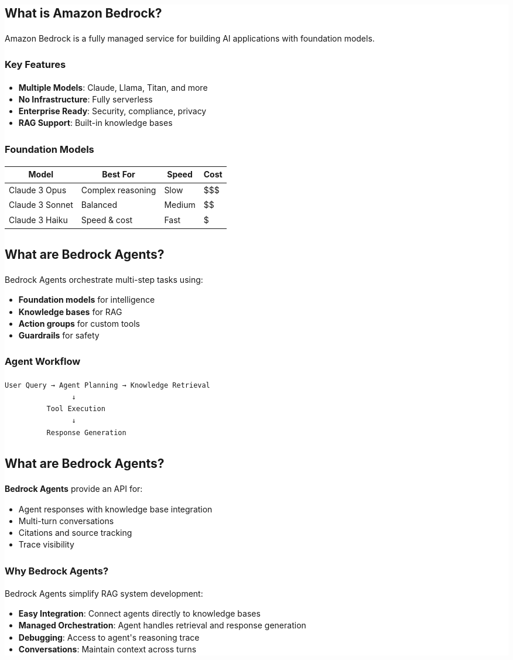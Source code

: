## What is Amazon Bedrock?

Amazon Bedrock is a fully managed service for building AI applications with foundation models.

### Key Features

- **Multiple Models**: Claude, Llama, Titan, and more
- **No Infrastructure**: Fully serverless
- **Enterprise Ready**: Security, compliance, privacy
- **RAG Support**: Built-in knowledge bases

### Foundation Models

| Model | Best For | Speed | Cost |
|-------|----------|-------|------|
| Claude 3 Opus | Complex reasoning | Slow | $$$ |
| Claude 3 Sonnet | Balanced | Medium | $$ |
| Claude 3 Haiku | Speed & cost | Fast | $ |

## What are Bedrock Agents?

Bedrock Agents orchestrate multi-step tasks using:
- **Foundation models** for intelligence
- **Knowledge bases** for RAG
- **Action groups** for custom tools
- **Guardrails** for safety

### Agent Workflow

```
User Query → Agent Planning → Knowledge Retrieval
                ↓
          Tool Execution
                ↓
          Response Generation
```

## What are Bedrock Agents?

**Bedrock Agents** provide an API for:
- Agent responses with knowledge base integration
- Multi-turn conversations
- Citations and source tracking
- Trace visibility

### Why Bedrock Agents?

Bedrock Agents simplify RAG system development:
- **Easy Integration**: Connect agents directly to knowledge bases
- **Managed Orchestration**: Agent handles retrieval and response generation
- **Debugging**: Access to agent's reasoning trace
- **Conversations**: Maintain context across turns

